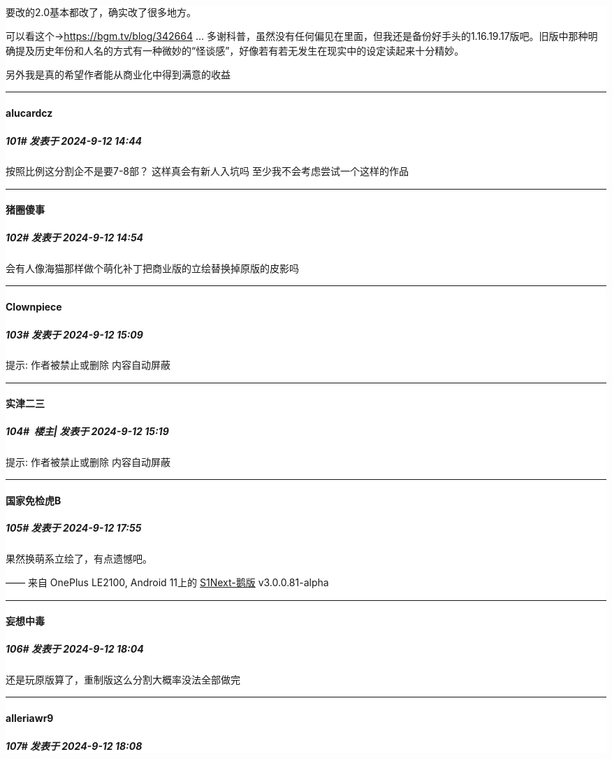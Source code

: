 要改的2.0基本都改了，确实改了很多地方。

可以看这个→https://bgm.tv/blog/342664 ...</blockquote>
多谢科普，虽然没有任何偏见在里面，但我还是备份好手头的1.16.19.17版吧。旧版中那种明确提及历史年份和人名的方式有一种微妙的“怪谈感”，好像若有若无发生在现实中的设定读起来十分精妙。

另外我是真的希望作者能从商业化中得到满意的收益

*****

####  alucardcz  
##### 101#       发表于 2024-9-12 14:44

按照比例这分割企不是要7-8部？ 这样真会有新人入坑吗 至少我不会考虑尝试一个这样的作品

*****

####  猪圈傻事  
##### 102#       发表于 2024-9-12 14:54

会有人像海猫那样做个萌化补丁把商业版的立绘替换掉原版的皮影吗

*****

####  Clownpiece  
##### 103#       发表于 2024-9-12 15:09

提示: 作者被禁止或删除 内容自动屏蔽

*****

####  实津二三  
##### 104#         楼主| 发表于 2024-9-12 15:19

提示: 作者被禁止或删除 内容自动屏蔽

*****

####  国家免检虎B  
##### 105#       发表于 2024-9-12 17:55

果然换萌系立绘了，有点遗憾吧。

—— 来自 OnePlus LE2100, Android 11上的 [S1Next-鹅版](https://github.com/ykrank/S1-Next/releases) v3.0.0.81-alpha

*****

####  妄想中毒  
##### 106#       发表于 2024-9-12 18:04

还是玩原版算了，重制版这么分割大概率没法全部做完

*****

####  alleriawr9  
##### 107#       发表于 2024-9-12 18:08
